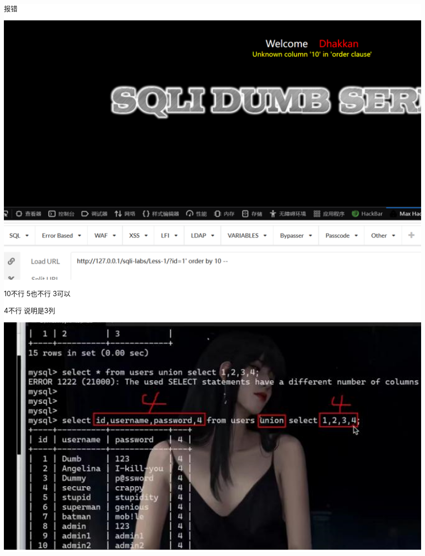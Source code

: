 

报错

![image-20250327221449996](assets/image-20250327221449996.png)



10不行 5也不行 3可以

4不行 说明是3列

![image-20250327221513448](assets/image-20250327221513448.png)
